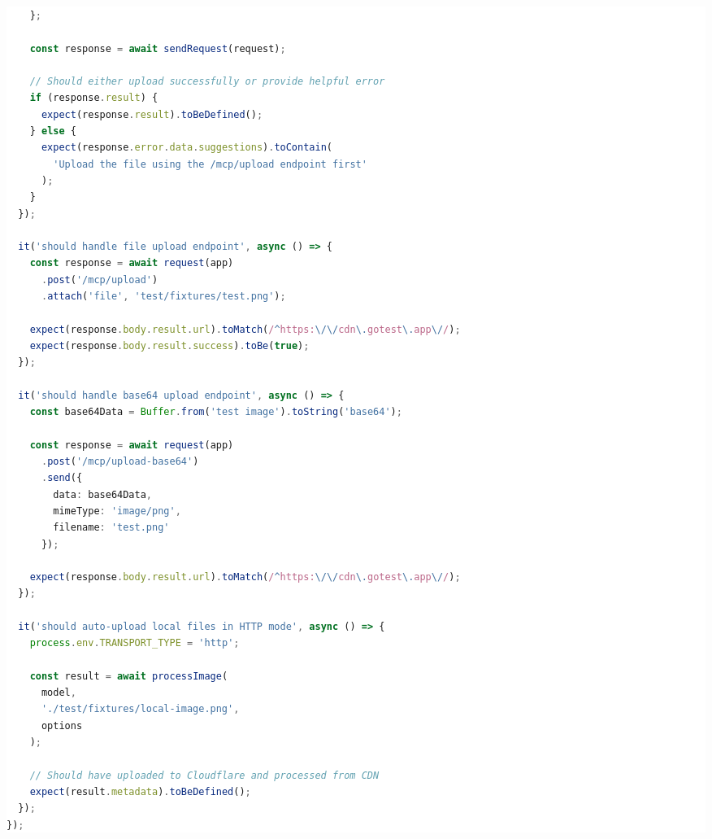 ```typescript
    };
    
    const response = await sendRequest(request);
    
    // Should either upload successfully or provide helpful error
    if (response.result) {
      expect(response.result).toBeDefined();
    } else {
      expect(response.error.data.suggestions).toContain(
        'Upload the file using the /mcp/upload endpoint first'
      );
    }
  });
  
  it('should handle file upload endpoint', async () => {
    const response = await request(app)
      .post('/mcp/upload')
      .attach('file', 'test/fixtures/test.png');
    
    expect(response.body.result.url).toMatch(/^https:\/\/cdn\.gotest\.app\//);
    expect(response.body.result.success).toBe(true);
  });
  
  it('should handle base64 upload endpoint', async () => {
    const base64Data = Buffer.from('test image').toString('base64');
    
    const response = await request(app)
      .post('/mcp/upload-base64')
      .send({
        data: base64Data,
        mimeType: 'image/png',
        filename: 'test.png'
      });
    
    expect(response.body.result.url).toMatch(/^https:\/\/cdn\.gotest\.app\//);
  });
  
  it('should auto-upload local files in HTTP mode', async () => {
    process.env.TRANSPORT_TYPE = 'http';
    
    const result = await processImage(
      model,
      './test/fixtures/local-image.png',
      options
    );
    
    // Should have uploaded to Cloudflare and processed from CDN
    expect(result.metadata).toBeDefined();
  });
});
```
